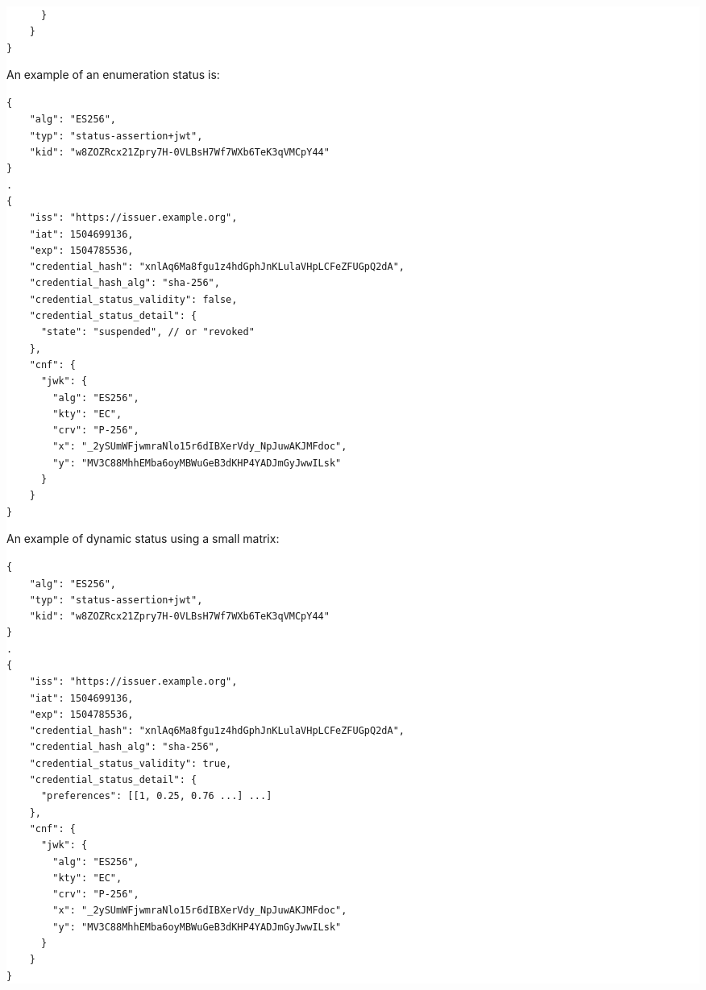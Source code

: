 ~~~
      }
    }
}
~~~

An example of an enumeration status is:

~~~
{
    "alg": "ES256",
    "typ": "status-assertion+jwt",
    "kid": "w8ZOZRcx21Zpry7H-0VLBsH7Wf7WXb6TeK3qVMCpY44"
}
.
{
    "iss": "https://issuer.example.org",
    "iat": 1504699136,
    "exp": 1504785536,
    "credential_hash": "xnlAq6Ma8fgu1z4hdGphJnKLulaVHpLCFeZFUGpQ2dA",
    "credential_hash_alg": "sha-256",
    "credential_status_validity": false,
    "credential_status_detail": {
      "state": "suspended", // or "revoked"
    },
    "cnf": {
      "jwk": {
        "alg": "ES256",
        "kty": "EC",
        "crv": "P-256",
        "x": "_2ySUmWFjwmraNlo15r6dIBXerVdy_NpJuwAKJMFdoc",
        "y": "MV3C88MhhEMba6oyMBWuGeB3dKHP4YADJmGyJwwILsk"
      }
    }
}
~~~

An example of dynamic status using a small matrix:

~~~
{
    "alg": "ES256",
    "typ": "status-assertion+jwt",
    "kid": "w8ZOZRcx21Zpry7H-0VLBsH7Wf7WXb6TeK3qVMCpY44"
}
.
{
    "iss": "https://issuer.example.org",
    "iat": 1504699136,
    "exp": 1504785536,
    "credential_hash": "xnlAq6Ma8fgu1z4hdGphJnKLulaVHpLCFeZFUGpQ2dA",
    "credential_hash_alg": "sha-256",
    "credential_status_validity": true,
    "credential_status_detail": {
      "preferences": [[1, 0.25, 0.76 ...] ...]
    },
    "cnf": {
      "jwk": {
        "alg": "ES256",
        "kty": "EC",
        "crv": "P-256",
        "x": "_2ySUmWFjwmraNlo15r6dIBXerVdy_NpJuwAKJMFdoc",
        "y": "MV3C88MhhEMba6oyMBWuGeB3dKHP4YADJmGyJwwILsk"
      }
    }
}
~~~
